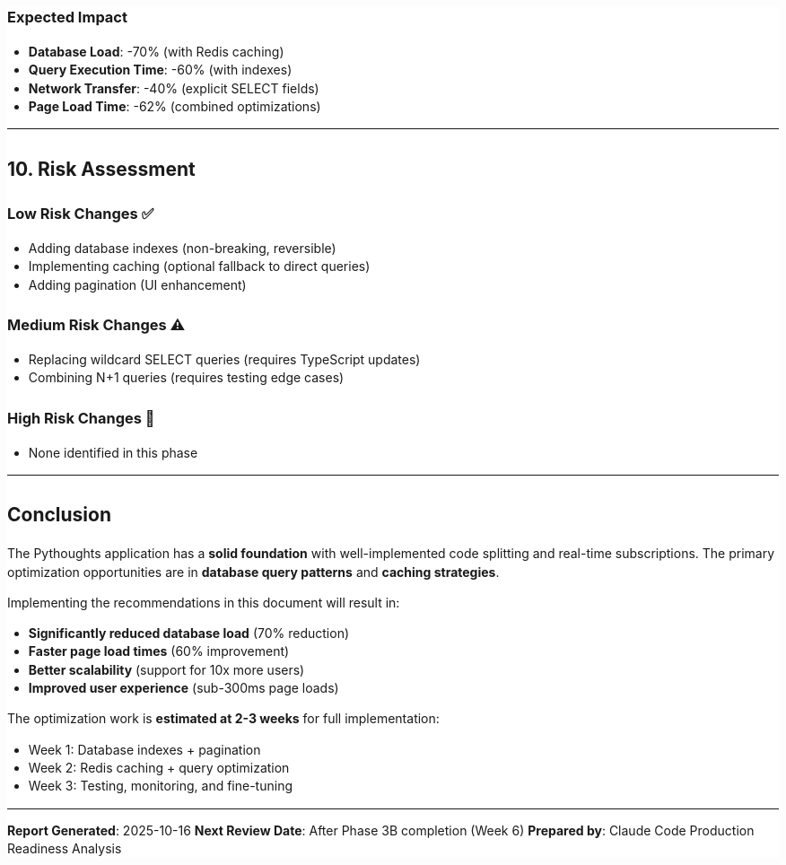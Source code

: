 ### Expected Impact

- **Database Load**: -70% (with Redis caching)
- **Query Execution Time**: -60% (with indexes)
- **Network Transfer**: -40% (explicit SELECT fields)
- **Page Load Time**: -62% (combined optimizations)

---

## 10. Risk Assessment

### Low Risk Changes ✅

- Adding database indexes (non-breaking, reversible)
- Implementing caching (optional fallback to direct queries)
- Adding pagination (UI enhancement)

### Medium Risk Changes ⚠️

- Replacing wildcard SELECT queries (requires TypeScript updates)
- Combining N+1 queries (requires testing edge cases)

### High Risk Changes 🔴

- None identified in this phase

---

## Conclusion

The Pythoughts application has a **solid foundation** with well-implemented code splitting and real-time subscriptions. The primary optimization opportunities are in **database query patterns** and **caching strategies**.

Implementing the recommendations in this document will result in:
- **Significantly reduced database load** (70% reduction)
- **Faster page load times** (60% improvement)
- **Better scalability** (support for 10x more users)
- **Improved user experience** (sub-300ms page loads)

The optimization work is **estimated at 2-3 weeks** for full implementation:
- Week 1: Database indexes + pagination
- Week 2: Redis caching + query optimization
- Week 3: Testing, monitoring, and fine-tuning

---

**Report Generated**: 2025-10-16
**Next Review Date**: After Phase 3B completion (Week 6)
**Prepared by**: Claude Code Production Readiness Analysis
